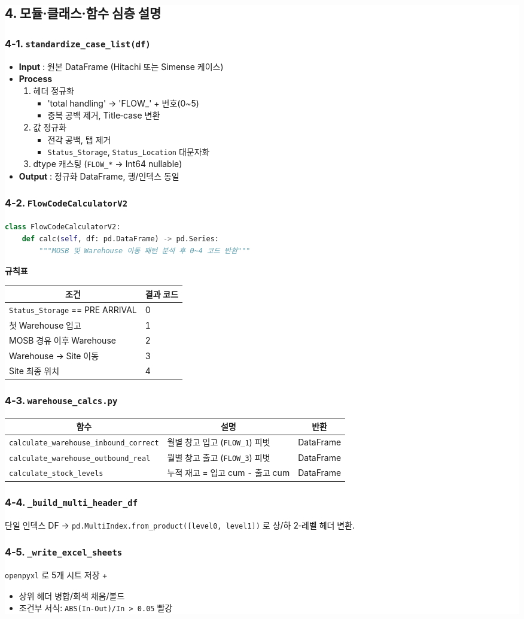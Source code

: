 ## 4. 모듈·클래스·함수 심층 설명

### 4‑1. `standardize_case_list(df)`
* **Input**  : 원본 DataFrame (Hitachi 또는 Simense 케이스)
* **Process**
  1. 헤더 정규화
     - 'total handling' -> 'FLOW_' + 번호(0~5)
     - 중복 공백 제거, Title‑case 변환
  2. 값 정규화
     - 전각 공백, 탭 제거
     - `Status_Storage`, `Status_Location` 대문자화
  3. dtype 캐스팅 (`FLOW_*` -> Int64 nullable)
* **Output** : 정규화 DataFrame, 행/인덱스 동일

### 4‑2. `FlowCodeCalculatorV2`
```python
class FlowCodeCalculatorV2:
    def calc(self, df: pd.DataFrame) -> pd.Series:
        """MOSB 및 Warehouse 이동 패턴 분석 후 0~4 코드 반환"""
```
**규칙표**

| 조건                     | 결과 코드 |
|--------------------------|-----------|
| `Status_Storage` == PRE ARRIVAL | 0 |
| 첫 Warehouse 입고       | 1 |
| MOSB 경유 이후 Warehouse | 2 |
| Warehouse → Site 이동    | 3 |
| Site 최종 위치           | 4 |

### 4‑3. `warehouse_calcs.py`
| 함수 | 설명 | 반환 |
|------|------|------|
| `calculate_warehouse_inbound_correct` | 월별 창고 입고 (`FLOW_1`) 피벗 | DataFrame |
| `calculate_warehouse_outbound_real`   | 월별 창고 출고 (`FLOW_3`) 피벗 | DataFrame |
| `calculate_stock_levels`              | 누적 재고 = 입고 cum - 출고 cum | DataFrame |

### 4‑4. `_build_multi_header_df`
단일 인덱스 DF -> `pd.MultiIndex.from_product([level0, level1])` 로 상/하 2‑레벨 헤더 변환.

### 4‑5. `_write_excel_sheets`
`openpyxl` 로 5개 시트 저장 +
- 상위 헤더 병합/회색 채움/볼드
- 조건부 서식: `ABS(In-Out)/In > 0.05` 빨강
